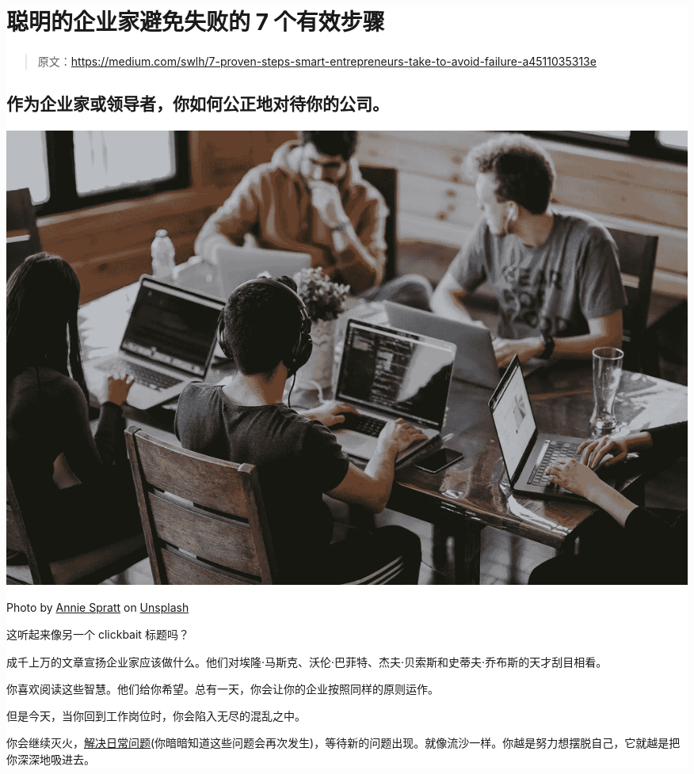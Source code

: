 # 聪明的企业家避免失败的 7 个有效步骤

> 原文：<https://medium.com/swlh/7-proven-steps-smart-entrepreneurs-take-to-avoid-failure-a4511035313e>

## 作为企业家或领导者，你如何公正地对待你的公司。

![](img/60b995f131623818b0702553a415d94b.png)

Photo by [Annie Spratt](https://unsplash.com/photos/QckxruozjRg?utm_source=unsplash&utm_medium=referral&utm_content=creditCopyText) on [Unsplash](https://unsplash.com/search/photos/startup?utm_source=unsplash&utm_medium=referral&utm_content=creditCopyText)

这听起来像另一个 clickbait 标题吗？

成千上万的文章宣扬企业家应该做什么。他们对埃隆·马斯克、沃伦·巴菲特、杰夫·贝索斯和史蒂夫·乔布斯的天才刮目相看。

你喜欢阅读这些智慧。他们给你希望。总有一天，你会让你的企业按照同样的原则运作。

但是今天，当你回到工作岗位时，你会陷入无尽的混乱之中。

你会继续灭火，[解决日常问题](http://aryatra.com/problem-solving-skills/)(你暗暗知道这些问题会再次发生)，等待新的问题出现。就像流沙一样。你越是努力想摆脱自己，它就越是把你深深地吸进去。
